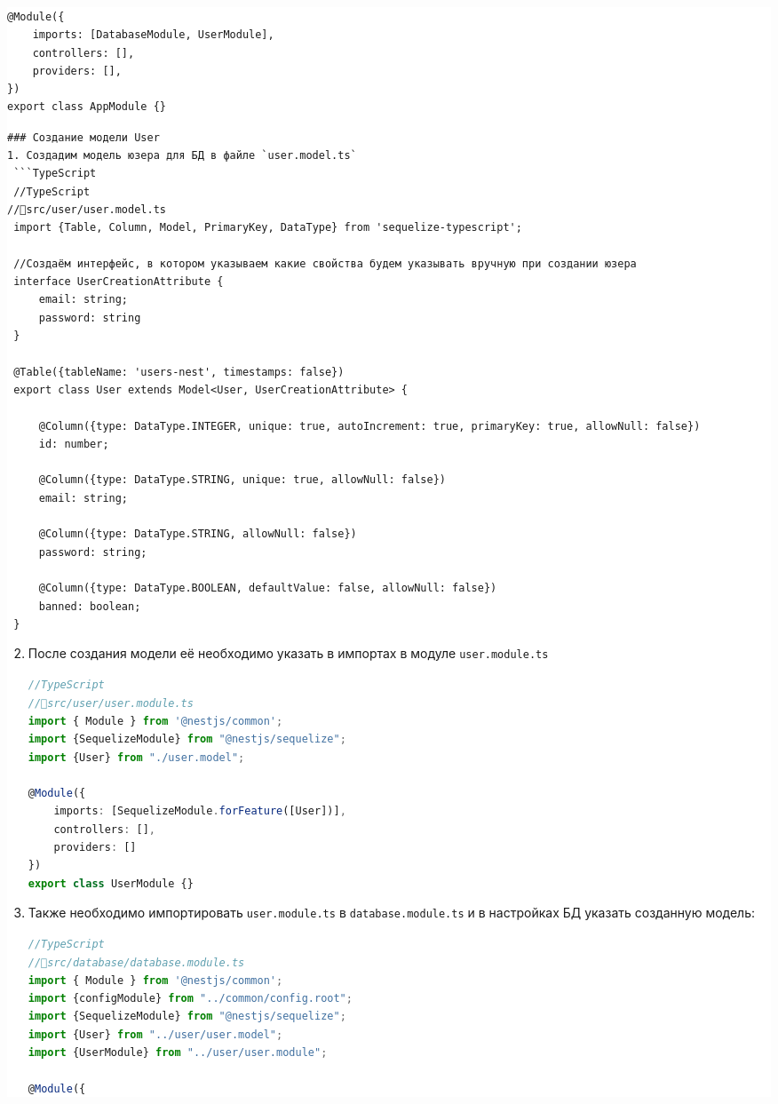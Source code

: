     @Module({
        imports: [DatabaseModule, UserModule],
        controllers: [],
        providers: [],
    })
    export class AppModule {}
   ```
### Создание модели User
1. Создадим модель юзера для БД в файле `user.model.ts`
    ```TypeScript
    //TypeScript
   //📁src/user/user.model.ts
    import {Table, Column, Model, PrimaryKey, DataType} from 'sequelize-typescript';
    
    //Создаём интерфейс, в котором указываем какие свойства будем указывать вручную при создании юзера
    interface UserCreationAttribute {
        email: string;
        password: string
    }
    
    @Table({tableName: 'users-nest', timestamps: false})
    export class User extends Model<User, UserCreationAttribute> {
   
        @Column({type: DataType.INTEGER, unique: true, autoIncrement: true, primaryKey: true, allowNull: false})
        id: number;
    
        @Column({type: DataType.STRING, unique: true, allowNull: false})
        email: string;
    
        @Column({type: DataType.STRING, allowNull: false})
        password: string;
    
        @Column({type: DataType.BOOLEAN, defaultValue: false, allowNull: false})
        banned: boolean;
    }
   ```
2. После создания модели её необходимо указать в импортах в модуле `user.module.ts`
    ```TypeScript
    //TypeScript
   //📁src/user/user.module.ts
    import { Module } from '@nestjs/common';
    import {SequelizeModule} from "@nestjs/sequelize";
    import {User} from "./user.model";
    
    @Module({
        imports: [SequelizeModule.forFeature([User])],
        controllers: [],
        providers: []
    })
    export class UserModule {}
   ```
3. Также необходимо импортировать `user.module.ts` в `database.module.ts` и в настройках БД указать созданную модель:
    ```TypeScript
    //TypeScript
   //📁src/database/database.module.ts
    import { Module } from '@nestjs/common';
    import {configModule} from "../common/config.root";
    import {SequelizeModule} from "@nestjs/sequelize";
    import {User} from "../user/user.model";
    import {UserModule} from "../user/user.module";
    
    @Module({
   ```